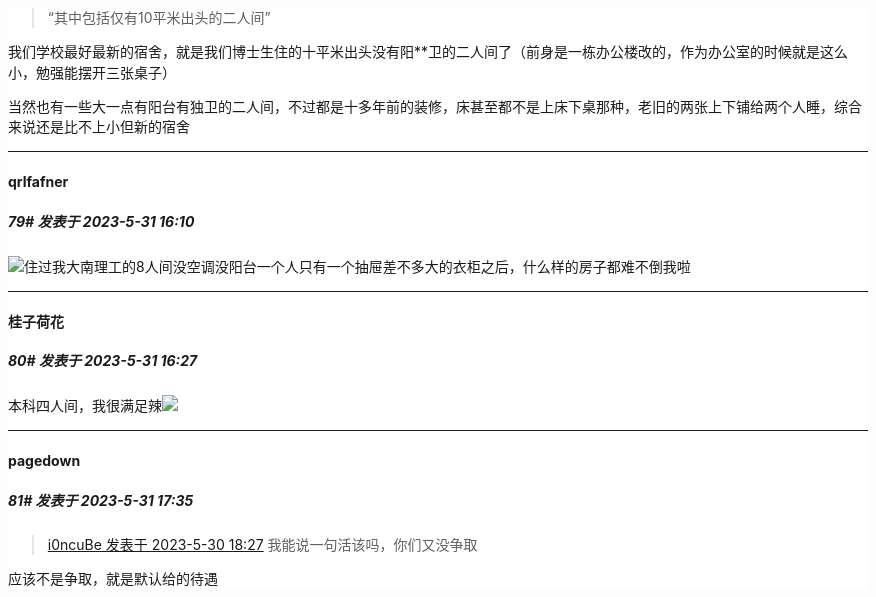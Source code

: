 <blockquote>“其中包括仅有10平米出头的二人间”</blockquote>
我们学校最好最新的宿舍，就是我们博士生住的十平米出头没有阳**卫的二人间了（前身是一栋办公楼改的，作为办公室的时候就是这么小，勉强能摆开三张桌子）

当然也有一些大一点有阳台有独卫的二人间，不过都是十多年前的装修，床甚至都不是上床下桌那种，老旧的两张上下铺给两个人睡，综合来说还是比不上小但新的宿舍

*****

####  qrlfafner  
##### 79#       发表于 2023-5-31 16:10

<img src="https://static.saraba1st.com/image/smiley/face2017/067.png" referrerpolicy="no-referrer">住过我大南理工的8人间没空调没阳台一个人只有一个抽屉差不多大的衣柜之后，什么样的房子都难不倒我啦


*****

####  桂子荷花  
##### 80#       发表于 2023-5-31 16:27

本科四人间，我很满足辣<img src="https://static.saraba1st.com/image/smiley/face2017/067.png" referrerpolicy="no-referrer">


*****

####  pagedown  
##### 81#       发表于 2023-5-31 17:35

<blockquote><a href="httphttps://bbs.saraba1st.com/2b/forum.php?mod=redirect&amp;goto=findpost&amp;pid=61054514&amp;ptid=2137585" target="_blank">i0ncuBe 发表于 2023-5-30 18:27</a>
我能说一句活该吗，你们又没争取</blockquote>
应该不是争取，就是默认给的待遇

